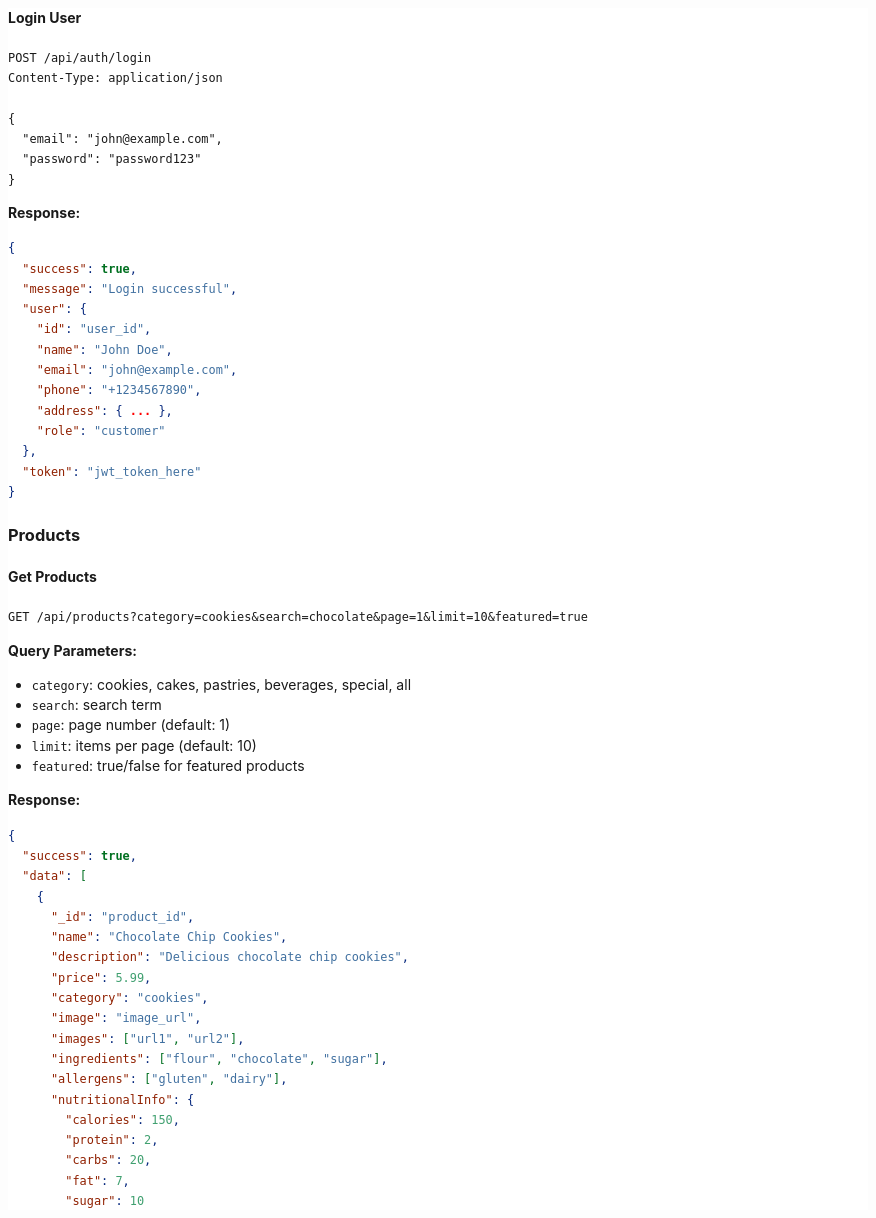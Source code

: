 #### Login User

```http
POST /api/auth/login
Content-Type: application/json

{
  "email": "john@example.com",
  "password": "password123"
}
```

**Response:**

```json
{
  "success": true,
  "message": "Login successful",
  "user": {
    "id": "user_id",
    "name": "John Doe",
    "email": "john@example.com",
    "phone": "+1234567890",
    "address": { ... },
    "role": "customer"
  },
  "token": "jwt_token_here"
}
```

### Products

#### Get Products

```http
GET /api/products?category=cookies&search=chocolate&page=1&limit=10&featured=true
```

**Query Parameters:**

- `category`: cookies, cakes, pastries, beverages, special, all
- `search`: search term
- `page`: page number (default: 1)
- `limit`: items per page (default: 10)
- `featured`: true/false for featured products

**Response:**

```json
{
  "success": true,
  "data": [
    {
      "_id": "product_id",
      "name": "Chocolate Chip Cookies",
      "description": "Delicious chocolate chip cookies",
      "price": 5.99,
      "category": "cookies",
      "image": "image_url",
      "images": ["url1", "url2"],
      "ingredients": ["flour", "chocolate", "sugar"],
      "allergens": ["gluten", "dairy"],
      "nutritionalInfo": {
        "calories": 150,
        "protein": 2,
        "carbs": 20,
        "fat": 7,
        "sugar": 10
```